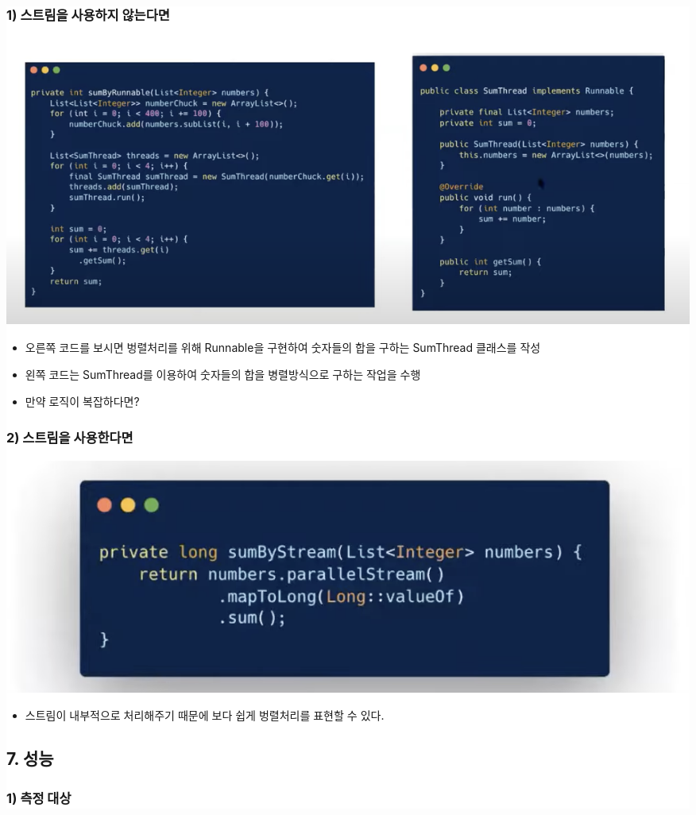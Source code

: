 ### 1) 스트림을 사용하지 않는다면

![alt](/assets/images/post/ComputerStudy/848.png)

- 오른쪽 코드를 보시면 벙렬처리를 위해 Runnable을 구현하여 숫자들의 합을 구하는 SumThread 클래스를 작성
- 왼쪽 코드는 SumThread를 이용하여 숫자들의 합을 병렬방식으로 구하는 작업을 수행

- 만약 로직이 복잡하다면?

### 2) 스트림을 사용한다면

![alt](/assets/images/post/ComputerStudy/849.png)

- 스트림이 내부적으로 처리해주기 때문에 보다 쉽게 벙렬처리를 표현할 수 있다.

## 7. 성능

### 1) 측정 대상

